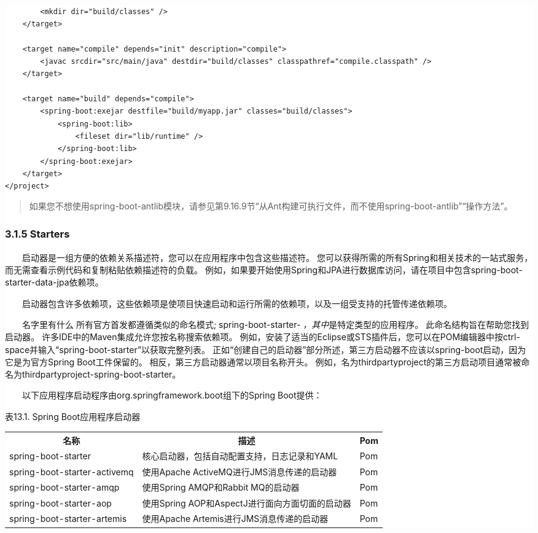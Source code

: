 ``` 
		<mkdir dir="build/classes" />
	</target>

	<target name="compile" depends="init" description="compile">
		<javac srcdir="src/main/java" destdir="build/classes" classpathref="compile.classpath" />
	</target>

	<target name="build" depends="compile">
		<spring-boot:exejar destfile="build/myapp.jar" classes="build/classes">
			<spring-boot:lib>
				<fileset dir="lib/runtime" />
			</spring-boot:lib>
		</spring-boot:exejar>
	</target>
</project>
```

>如果您不想使用spring-boot-antlib模块，请参见第9.16.9节“从Ant构建可执行文件，而不使用spring-boot-antlib”“操作方法”。

### **3.1.5 Starters**

&emsp;&emsp;启动器是一组方便的依赖关系描述符，您可以在应用程序中包含这些描述符。 您可以获得所需的所有Spring和相关技术的一站式服务，而无需查看示例代码和复制粘贴依赖描述符的负载。 例如，如果要开始使用Spring和JPA进行数据库访问，请在项目中包含spring-boot-starter-data-jpa依赖项。

&emsp;&emsp;启动器包含许多依赖项，这些依赖项是使项目快速启动和运行所需的依赖项，以及一组受支持的托管传递依赖项。

&emsp;&emsp;名字里有什么 所有官方首发都遵循类似的命名模式; spring-boot-starter- *，其中*是特定类型的应用程序。 此命名结构旨在帮助您找到启动器。 许多IDE中的Maven集成允许您按名称搜索依赖项。 例如，安装了适当的Eclipse或STS插件后，您可以在POM编辑器中按ctrl-space并输入“spring-boot-starter”以获取完整列表。 正如“创建自己的启动器”部分所述，第三方启动器不应该以spring-boot启动，因为它是为官方Spring Boot工件保留的。 相反，第三方启动器通常以项目名称开头。 例如，名为thirdpartyproject的第三方启动项目通常被命名为thirdpartyproject-spring-boot-starter。

&emsp;&emsp;以下应用程序启动程序由org.springframework.boot组下的Spring Boot提供：

表13.1. Spring Boot应用程序启动器

<table>
	<tr>
		<th>名称</th>
		<th>描述</th>
		<th>Pom</th>
	</tr>
	<tr>
		<td>spring-boot-starter</td>
		<td>核心启动器，包括自动配置支持，日志记录和YAML</td>
		<td>Pom</td>
	</tr>
	<tr>
		<td>spring-boot-starter-activemq</td>
		<td>使用Apache ActiveMQ进行JMS消息传递的启动器</td>
		<td>Pom</td>
	</tr>
	<tr>
		<td>spring-boot-starter-amqp</td>
		<td>使用Spring AMQP和Rabbit MQ的启动器</td>
		<td>Pom</td>
	</tr>
	<tr>
		<td>spring-boot-starter-aop</td>
		<td>使用Spring AOP和AspectJ进行面向方面切面的启动器</td>
		<td>Pom</td>
	</tr>
	<tr>
		<td>spring-boot-starter-artemis</td>
		<td>使用Apache Artemis进行JMS消息传递的启动器</td>
		<td>Pom</td>
	</tr>